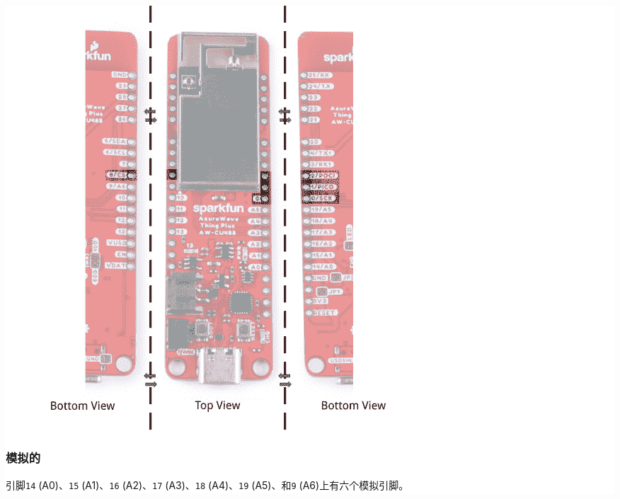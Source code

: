 [![SPI](img/2e795b84423c44d5473e1e59cdad3a6b.png)](https://cdn.sparkfun.com/assets/learn_tutorials/2/5/1/8/AzureWaveThingPlus_AW-CU488_SPI.jpg)

### 模拟的

引脚`14` (A0)、`15` (A1)、`16` (A2)、`17` (A3)、`18` (A4)、`19` (A5)、和`9` (A6)上有六个模拟引脚。
